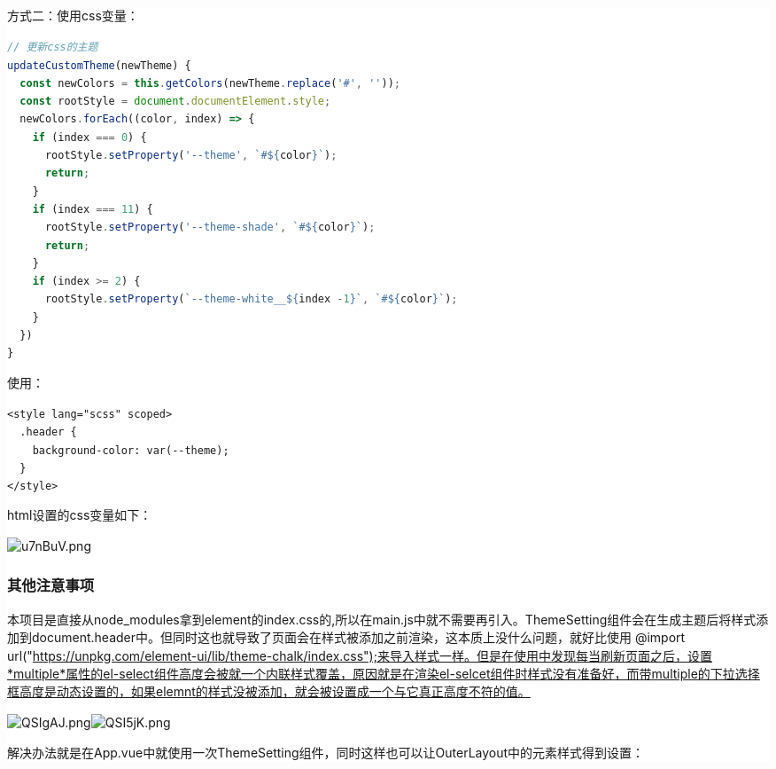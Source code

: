 ```vue
```

   方式二：使用css变量：

```js
// 更新css的主题
updateCustomTheme(newTheme) {
  const newColors = this.getColors(newTheme.replace('#', ''));
  const rootStyle = document.documentElement.style;
  newColors.forEach((color, index) => {
    if (index === 0) {
      rootStyle.setProperty('--theme', `#${color}`);
      return;
    }
    if (index === 11) {
      rootStyle.setProperty('--theme-shade', `#${color}`);
      return;
    }
    if (index >= 2) {
      rootStyle.setProperty(`--theme-white__${index -1}`, `#${color}`);
    }
  })
}
```

使用：

```vue
<style lang="scss" scoped>
  .header {
    background-color: var(--theme);
  }
</style>
```

html设置的css变量如下：

![u7nBuV.png](https://s2.ax1x.com/2019/10/10/u7nBuV.png)







### 其他注意事项

​      本项目是直接从node_modules拿到element的index.css的,所以在main.js中就不需要再引入。ThemeSetting组件会在生成主题后将样式添加到document.header中。但同时这也就导致了页面会在样式被添加之前渲染，这本质上没什么问题，就好比使用 @import url("https://unpkg.com/element-ui/lib/theme-chalk/index.css");来导入样式一样。但是在使用中发现每当刷新页面之后，设置*multiple*属性的el-select组件高度会被就一个内联样式覆盖，原因就是在渲染el-selcet组件时样式没有准备好，而带multiple的下拉选择框高度是动态设置的，如果elemnt的样式没被添加，就会被设置成一个与它真正高度不符的值。

![QSIgAJ.png](https://s2.ax1x.com/2019/11/26/QSIgAJ.png)![QSI5jK.png](https://s2.ax1x.com/2019/11/26/QSI5jK.png)



​     解决办法就是在App.vue中就使用一次ThemeSetting组件，同时这样也可以让OuterLayout中的元素样式得到设置：
